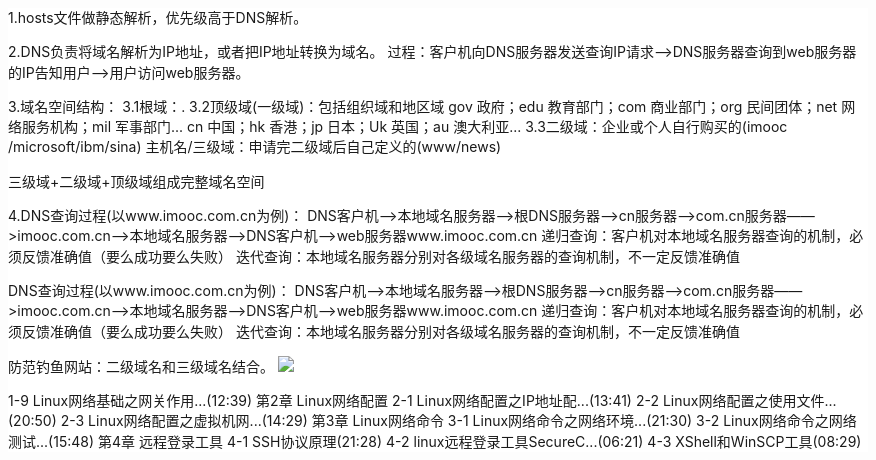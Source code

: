 
1.hosts文件做静态解析，优先级高于DNS解析。

2.DNS负责将域名解析为IP地址，或者把IP地址转换为域名。
过程：客户机向DNS服务器发送查询IP请求——>DNS服务器查询到web服务器的IP告知用户——>用户访问web服务器。

3.域名空间结构：
3.1根域：.
3.2顶级域(一级域)：包括组织域和地区域
gov 政府；edu 教育部门；com 商业部门；org 民间团体；net 网络服务机构；mil 军事部门...
cn 中国；hk 香港；jp 日本；Uk 英国；au 澳大利亚...
3.3二级域：企业或个人自行购买的(imooc /microsoft/ibm/sina)
主机名/三级域：申请完二级域后自己定义的(www/news)

三级域+二级域+顶级域组成完整域名空间

4.DNS查询过程(以www.imooc.com.cn为例)：
DNS客户机——>本地域名服务器——>根DNS服务器——>cn服务器——>com.cn服务器——>imooc.com.cn——>本地域名服务器——>DNS客户机——>web服务器www.imooc.com.cn
递归查询：客户机对本地域名服务器查询的机制，必须反馈准确值（要么成功要么失败）
迭代查询：本地域名服务器分别对各级域名服务器的查询机制，不一定反馈准确值

DNS查询过程(以www.imooc.com.cn为例)：
DNS客户机——>本地域名服务器——>根DNS服务器——>cn服务器——>com.cn服务器——>imooc.com.cn——>本地域名服务器——>DNS客户机——>web服务器www.imooc.com.cn
递归查询：客户机对本地域名服务器查询的机制，必须反馈准确值（要么成功要么失败）
迭代查询：本地域名服务器分别对各级域名服务器的查询机制，不一定反馈准确值

防范钓鱼网站：二级域名和三级域名结合。
![](https://img4.mukewang.com/59f322de0001487712800720.jpg)

1-9 Linux网络基础之网关作用...(12:39)
第2章 Linux网络配置
2-1 Linux网络配置之IP地址配...(13:41)
2-2 Linux网络配置之使用文件...(20:50)
2-3 Linux网络配置之虚拟机网...(14:29)
第3章 Linux网络命令
3-1 Linux网络命令之网络环境...(21:30)
3-2 Linux网络命令之网络测试...(15:48)
第4章 远程登录工具
4-1 SSH协议原理(21:28)
4-2 linux远程登录工具SecureC...(06:21)
4-3 XShell和WinSCP工具(08:29)
